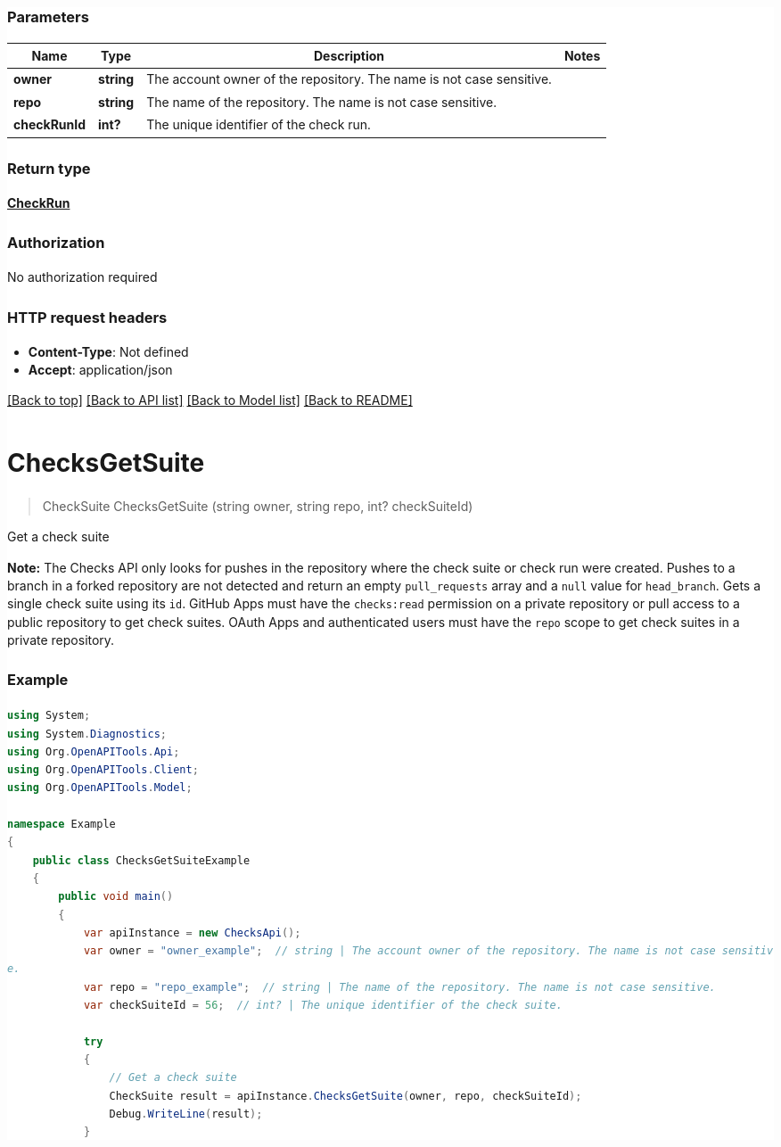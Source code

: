 ### Parameters

Name | Type | Description  | Notes
------------- | ------------- | ------------- | -------------
 **owner** | **string**| The account owner of the repository. The name is not case sensitive. | 
 **repo** | **string**| The name of the repository. The name is not case sensitive. | 
 **checkRunId** | **int?**| The unique identifier of the check run. | 

### Return type

[**CheckRun**](CheckRun.md)

### Authorization

No authorization required

### HTTP request headers

 - **Content-Type**: Not defined
 - **Accept**: application/json

[[Back to top]](#) [[Back to API list]](../README.md#documentation-for-api-endpoints) [[Back to Model list]](../README.md#documentation-for-models) [[Back to README]](../README.md)

<a name="checksgetsuite"></a>
# **ChecksGetSuite**
> CheckSuite ChecksGetSuite (string owner, string repo, int? checkSuiteId)

Get a check suite

**Note:** The Checks API only looks for pushes in the repository where the check suite or check run were created. Pushes to a branch in a forked repository are not detected and return an empty `pull_requests` array and a `null` value for `head_branch`.  Gets a single check suite using its `id`. GitHub Apps must have the `checks:read` permission on a private repository or pull access to a public repository to get check suites. OAuth Apps and authenticated users must have the `repo` scope to get check suites in a private repository.

### Example
```csharp
using System;
using System.Diagnostics;
using Org.OpenAPITools.Api;
using Org.OpenAPITools.Client;
using Org.OpenAPITools.Model;

namespace Example
{
    public class ChecksGetSuiteExample
    {
        public void main()
        {
            var apiInstance = new ChecksApi();
            var owner = "owner_example";  // string | The account owner of the repository. The name is not case sensitive.
            var repo = "repo_example";  // string | The name of the repository. The name is not case sensitive.
            var checkSuiteId = 56;  // int? | The unique identifier of the check suite.

            try
            {
                // Get a check suite
                CheckSuite result = apiInstance.ChecksGetSuite(owner, repo, checkSuiteId);
                Debug.WriteLine(result);
            }
```